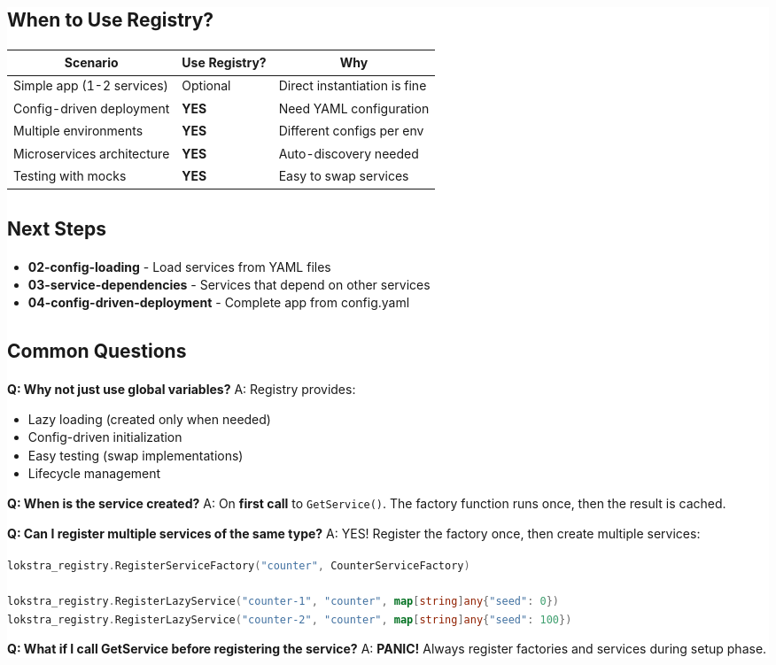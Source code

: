 ## When to Use Registry?

| Scenario | Use Registry? | Why |
|----------|---------------|-----|
| Simple app (1-2 services) | Optional | Direct instantiation is fine |
| Config-driven deployment | **YES** | Need YAML configuration |
| Multiple environments | **YES** | Different configs per env |
| Microservices architecture | **YES** | Auto-discovery needed |
| Testing with mocks | **YES** | Easy to swap services |

## Next Steps

- **02-config-loading** - Load services from YAML files
- **03-service-dependencies** - Services that depend on other services
- **04-config-driven-deployment** - Complete app from config.yaml

## Common Questions

**Q: Why not just use global variables?**
A: Registry provides:
- Lazy loading (created only when needed)
- Config-driven initialization
- Easy testing (swap implementations)
- Lifecycle management

**Q: When is the service created?**
A: On **first call** to `GetService()`. The factory function runs once, then the result is cached.

**Q: Can I register multiple services of the same type?**
A: YES! Register the factory once, then create multiple services:

```go
lokstra_registry.RegisterServiceFactory("counter", CounterServiceFactory)

lokstra_registry.RegisterLazyService("counter-1", "counter", map[string]any{"seed": 0})
lokstra_registry.RegisterLazyService("counter-2", "counter", map[string]any{"seed": 100})
```

**Q: What if I call GetService before registering the service?**
A: **PANIC!** Always register factories and services during setup phase.
